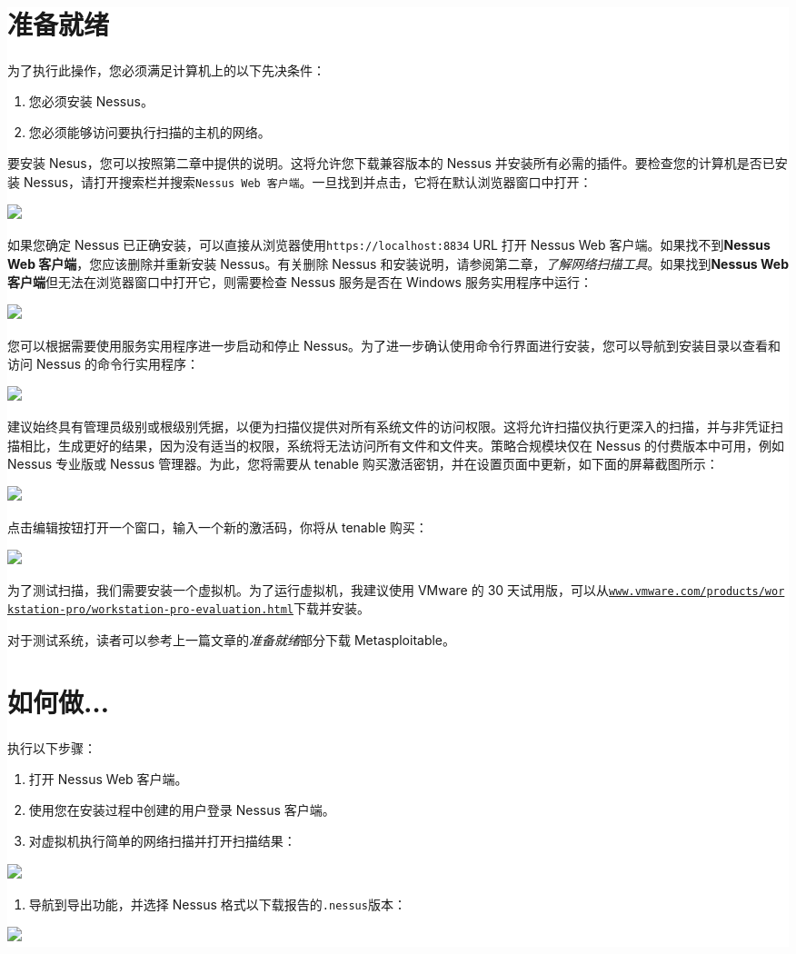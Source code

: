 # 准备就绪

为了执行此操作，您必须满足计算机上的以下先决条件：

1.  您必须安装 Nessus。

1.  您必须能够访问要执行扫描的主机的网络。

要安装 Nesus，您可以按照第二章中提供的说明。这将允许您下载兼容版本的 Nessus 并安装所有必需的插件。要检查您的计算机是否已安装 Nessus，请打开搜索栏并搜索`Nessus Web 客户端`。一旦找到并点击，它将在默认浏览器窗口中打开：

![](https://github.com/OpenDocCN/freelearn-kali-zh/raw/master/docs/sec-net-infra-nmap-nss7/img/296b1bae-d6e6-4ecc-bb14-9f115a61fc06.png)

如果您确定 Nessus 已正确安装，可以直接从浏览器使用`https://localhost:8834` URL 打开 Nessus Web 客户端。如果找不到**Nessus Web 客户端**，您应该删除并重新安装 Nessus。有关删除 Nessus 和安装说明，请参阅第二章，*了解网络扫描工具*。如果找到**Nessus Web 客户端**但无法在浏览器窗口中打开它，则需要检查 Nessus 服务是否在 Windows 服务实用程序中运行：

![](https://github.com/OpenDocCN/freelearn-kali-zh/raw/master/docs/sec-net-infra-nmap-nss7/img/e16bb391-a138-42bd-96f3-51d9238aec2e.png)

您可以根据需要使用服务实用程序进一步启动和停止 Nessus。为了进一步确认使用命令行界面进行安装，您可以导航到安装目录以查看和访问 Nessus 的命令行实用程序：

![](https://github.com/OpenDocCN/freelearn-kali-zh/raw/master/docs/sec-net-infra-nmap-nss7/img/dbeed0a4-3cb3-4d5a-a27f-b6a5369011a9.png)

建议始终具有管理员级别或根级别凭据，以便为扫描仪提供对所有系统文件的访问权限。这将允许扫描仪执行更深入的扫描，并与非凭证扫描相比，生成更好的结果，因为没有适当的权限，系统将无法访问所有文件和文件夹。策略合规模块仅在 Nessus 的付费版本中可用，例如 Nessus 专业版或 Nessus 管理器。为此，您将需要从 tenable 购买激活密钥，并在设置页面中更新，如下面的屏幕截图所示：

![](https://github.com/OpenDocCN/freelearn-kali-zh/raw/master/docs/sec-net-infra-nmap-nss7/img/90147f33-b14b-44d3-8224-3510ab2325b5.png)

点击编辑按钮打开一个窗口，输入一个新的激活码，你将从 tenable 购买：

![](https://github.com/OpenDocCN/freelearn-kali-zh/raw/master/docs/sec-net-infra-nmap-nss7/img/1034f750-69d3-42e0-beb1-4a8e7252fe81.png)

为了测试扫描，我们需要安装一个虚拟机。为了运行虚拟机，我建议使用 VMware 的 30 天试用版，可以从[`www.vmware.com/products/workstation-pro/workstation-pro-evaluation.html`](https://www.vmware.com/products/workstation-pro/workstation-pro-evaluation.html)下载并安装。

对于测试系统，读者可以参考上一篇文章的*准备就绪*部分下载 Metasploitable。

# 如何做…

执行以下步骤：

1.  打开 Nessus Web 客户端。

1.  使用您在安装过程中创建的用户登录 Nessus 客户端。

1.  对虚拟机执行简单的网络扫描并打开扫描结果：

![](https://github.com/OpenDocCN/freelearn-kali-zh/raw/master/docs/sec-net-infra-nmap-nss7/img/87245a45-d5e8-4f48-9590-1ddd53a82d56.png)

1.  导航到导出功能，并选择 Nessus 格式以下载报告的`.nessus`版本：

![](https://github.com/OpenDocCN/freelearn-kali-zh/raw/master/docs/sec-net-infra-nmap-nss7/img/adff5c34-2e6e-46ee-be70-55c8fa512397.png)
